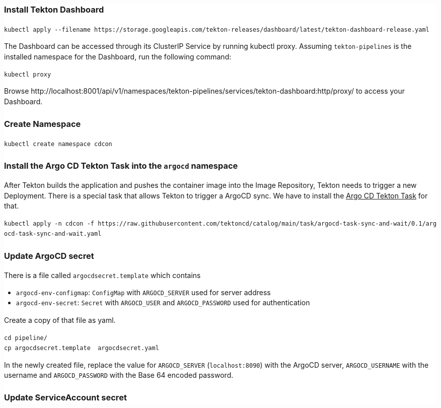 ### Install Tekton Dashboard

```shell
kubectl apply --filename https://storage.googleapis.com/tekton-releases/dashboard/latest/tekton-dashboard-release.yaml
```

The Dashboard can be accessed through its ClusterIP Service by running kubectl proxy. Assuming `tekton-pipelines` is the installed namespace for the Dashboard, run the following command:

```shell
kubectl proxy
```

Browse http://localhost:8001/api/v1/namespaces/tekton-pipelines/services/tekton-dashboard:http/proxy/ to access your Dashboard.

### Create Namespace

```shell
kubectl create namespace cdcon
```

### Install the Argo CD Tekton Task into the `argocd` namespace

After Tekton builds the application and pushes the container image into the Image Repository, Tekton needs to trigger a
new Deployment. There is a special task that allows Tekton to trigger a ArgoCD sync. We have to install the [Argo CD Tekton Task](https://github.com/tektoncd/catalog/tree/main/task/argocd-task-sync-and-wait/0.1) for that.


```shell
kubectl apply -n cdcon -f https://raw.githubusercontent.com/tektoncd/catalog/main/task/argocd-task-sync-and-wait/0.1/argocd-task-sync-and-wait.yaml
```

### Update ArgoCD secret

There is a file called `argocdsecret.template` which contains

* `argocd-env-configmap`: `ConfigMap` with `ARGOCD_SERVER` used for server address
* `argocd-env-secret`: `Secret` with `ARGOCD_USER` and `ARGOCD_PASSWORD` used for authentication

Create a copy of that file as yaml.

```shell
cd pipeline/
cp argocdsecret.template  argocdsecret.yaml
```

In the newly created file, replace the value for `ARGOCD_SERVER` (`localhost:8090`) with the ArgoCD server,
`ARGOCD_USERNAME` with the username and `ARGOCD_PASSWORD` with the Base 64 encoded password.

### Update ServiceAccount secret
